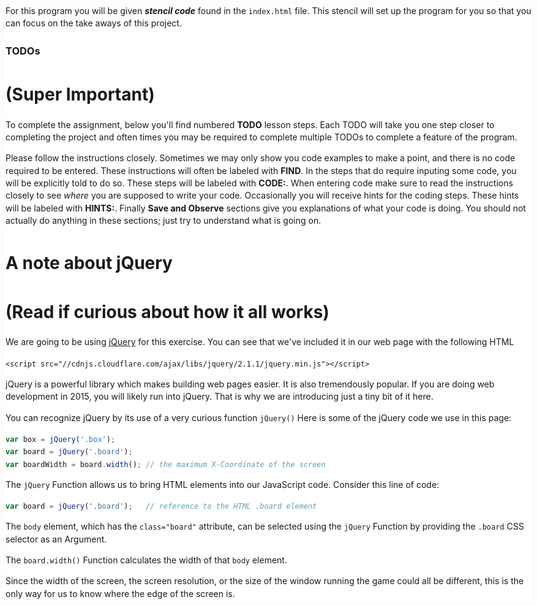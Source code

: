 For this program you will be given _**stencil code**_ found in the `index.html` file. This stencil will set up the program for you so that you can focus on the take aways of this project.

### TODOs
# (Super Important)
To complete the assignment, below you'll find numbered **TODO** lesson steps.  Each TODO will take you one step closer to completing the project and often times you may be required to complete multiple TODOs to complete a feature of the program. 

Please follow the instructions closely. Sometimes we may only show you code examples to make a point, and there is no code required to be entered. These instructions will often be labeled with **FIND**. In the steps that do require inputing some code, you will be explicitly told to do so. These steps will be labeled with **CODE:**. When entering code make sure to read the instructions closely to see _where_ you are supposed to write your code. Occasionally you will receive hints for the coding steps. These hints will be labeled with **HINTS:**. Finally **Save and Observe** sections give you explanations of what your code is doing. You should not actually do anything in these sections; just try to understand what is going on.

# A note about jQuery
# (Read if curious about how it all works)
We are going to be using [jQuery](https://jquery.com) for this exercise. You can see that we've included it in our web page with the following HTML 

    <script src="//cdnjs.cloudflare.com/ajax/libs/jquery/2.1.1/jquery.min.js"></script>

jQuery is a powerful library which makes building web pages easier. It is also tremendously popular. If you are doing web development in 2015, you will likely run into jQuery. That is why we are introducing just a tiny bit of it here. 

You can recognize jQuery by its use of a very curious function `jQuery()` Here is some of the jQuery code we use in this page:

```javascript
var box = jQuery('.box');
var board = jQuery('.board');
var boardWidth = board.width();	// the maximum X-Coordinate of the screen
```

The `jQuery` Function allows us to bring HTML elements into our JavaScript code. Consider this line of code:

```javascript
var board = jQuery('.board');	// reference to the HTML .board element
```

The `body` element, which has the `class="board"` attribute, can be selected using the `jQuery` Function by providing the `.board` CSS selector as an Argument.

The `board.width()` Function calculates the width of that `body` element. 

Since the width of the screen, the screen resolution, or the size of the window running the game could all be different, this is the only way for us to know where the edge of the screen is.
